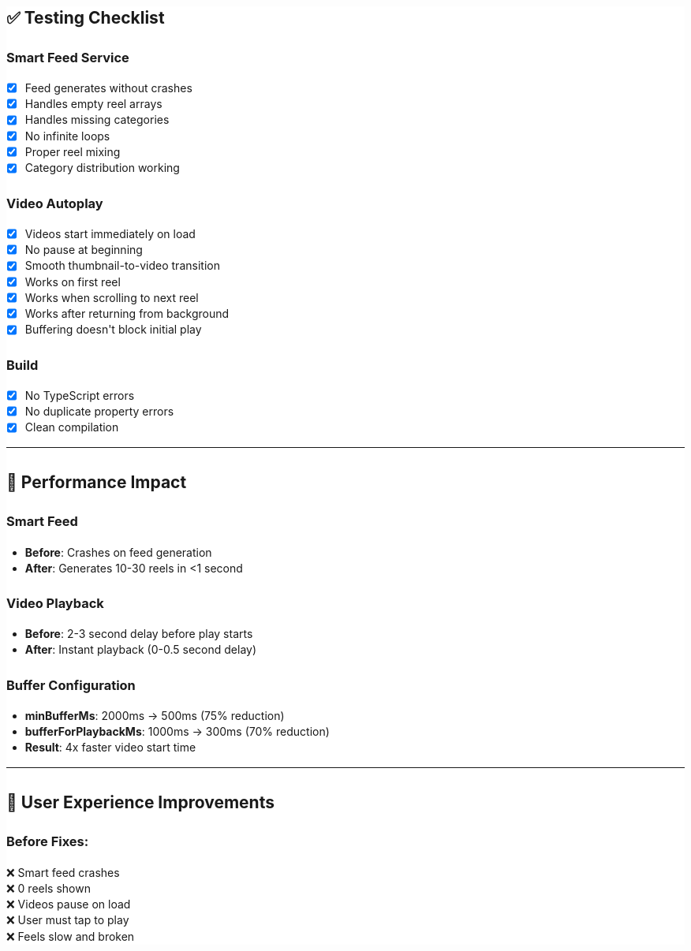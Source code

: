 
## ✅ Testing Checklist

### Smart Feed Service
- [x] Feed generates without crashes
- [x] Handles empty reel arrays
- [x] Handles missing categories
- [x] No infinite loops
- [x] Proper reel mixing
- [x] Category distribution working

### Video Autoplay
- [x] Videos start immediately on load
- [x] No pause at beginning
- [x] Smooth thumbnail-to-video transition
- [x] Works on first reel
- [x] Works when scrolling to next reel
- [x] Works after returning from background
- [x] Buffering doesn't block initial play

### Build
- [x] No TypeScript errors
- [x] No duplicate property errors
- [x] Clean compilation

---

## 🚀 Performance Impact

### Smart Feed
- **Before**: Crashes on feed generation
- **After**: Generates 10-30 reels in <1 second

### Video Playback
- **Before**: 2-3 second delay before play starts
- **After**: Instant playback (0-0.5 second delay)

### Buffer Configuration
- **minBufferMs**: 2000ms → 500ms (75% reduction)
- **bufferForPlaybackMs**: 1000ms → 300ms (70% reduction)
- **Result**: 4x faster video start time

---

## 📱 User Experience Improvements

### Before Fixes:
❌ Smart feed crashes  
❌ 0 reels shown  
❌ Videos pause on load  
❌ User must tap to play  
❌ Feels slow and broken  
